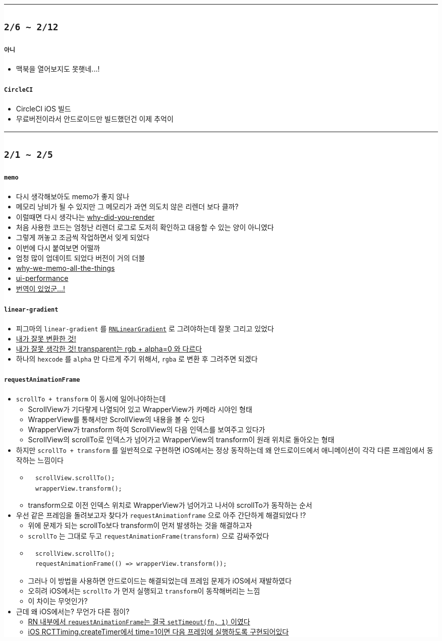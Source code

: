 ------
## `2/6 ~ 2/12`
#### `아니`
- 맥북을 열어보지도 못햇네...!

#### `CircleCI`
- CircleCI iOS 빌드
- 무료버전이라서 안드로이드만 빌드했던건 이제 추억이

------
## `2/1 ~ 2/5`
#### `memo`
- 다시 생각해보아도 memo가 좋지 않나
- 메모리 낭비가 될 수 있지만 그 메모리가 과연 의도치 않은 리렌더 보다 클까?
- 이럴때면 다시 생각나는 [why-did-you-render](https://github.com/welldone-software/why-did-you-render)
- 처음 사용한 코드는 엄청난 리렌더 로그로 도저히 확인하고 대응할 수 있는 양이 아니였다
- 그렇게 꺼놓고 조금씩 작업하면서 잊게 되었다
- 이번에 다시 붙여보면 어떨까
- 엄청 많이 업데이트 되었다 버전이 거의 더블
- [why-we-memo-all-the-things](https://attardi.org/why-we-memo-all-the-things/)
- [ui-performance](https://blog.px.dev/ui-performance/)
- [번역이 있었군...!](https://junghan92.medium.com/%EB%B2%88%EC%97%AD-memoization%EC%9C%BC%EB%A1%9C-%EB%8D%94-%EB%B9%A0%EB%A5%B8-react-apps-%EB%A7%8C%EB%93%A4%EA%B8%B0-bcacaee7c97e)

#### `linear-gradient`
- 피그마의 `linear-gradient` 를 [`RNLinearGradient`](https://github.com/react-native-linear-gradient/react-native-linear-gradient) 로 그려야하는데 잘못 그리고 있었다
- [내가 잘못 변환한 것!](https://stackoverflow.com/questions/66365943/how-to-convert-figma-linear-gradient-to-react-native-code)
- [내가 잘못 생각한 것! transparent는 rgb + alpha=0 와 다르다](https://github.com/react-native-linear-gradient/react-native-linear-gradient#transparent-gradient)
- 하나의 `hexcode` 를 `alpha` 만 다르게 주기 위해서, `rgba` 로 변환 후 그려주면 되겠다

#### `requestAnimationFrame`
- `scrollTo + transform` 이 동시에 일어나야하는데
	- ScrollView가 기다랗게 나열되어 있고 WrapperView가 카메라 시야인 형태
	- WrapperView를 통해서만 ScrollView의 내용을 볼 수 있다
	- WrapperView가 transform 하여 ScrollView의 다음 인덱스를 보여주고 있다가
	- ScrollView의 scrollTo로 인덱스가 넘어가고 WrapperView의 transform이 원래 위치로 돌아오는 형태
- 하지만 `scrollTo + transform` 를 일반적으로 구현하면 iOS에서는 정상 동작하는데 왜 안드로이드에서 애니메이션이 각각 다른 프레임에서 동작하는 느낌이다
	- ```tsx
		scrollView.scrollTo();
		wrapperView.transform();
		```
	- transform으로 이전 인덱스 위치로 WrapperView가 넘어가고 나서야 scrollTo가 동작하는 순서
- 우선 같은 프레임을 돌려보고자 찾다가 `requestAnimationframe` 으로 아주 간단하게 해결되었다 ⁉️
	- 위에 문제가 되는 scrollTo보다 transform이 먼저 발생하는 것을 해결하고자
	- `scrollTo` 는 그대로 두고 `requestAnimationFrame(transform)` 으로 감싸주었다
	- ```tsx
		scrollView.scrollTo();
		requestAnimationFrame(() => wrapperView.transform());
		```
	- 그러나 이 방법을 사용하면 안드로이드는 해결되었는데 프레임 문제가 iOS에서 재발하였다
	- 오히려 iOS에서는 `scrollTo` 가 먼저 실행되고 `transform`이 동작해버리는 느낌
	- 이 차이는 무엇인가?
- 근데 왜 iOS에서는? 무언가 다른 점이?
	- [RN 내부에서 `requestAnimationFrame`는 결국 `setTimeout(fn, 1)` 이였다](https://github.com/facebook/react-native/blob/113f8257ce1cb28929e92da2d3c81c413e0d4396/Libraries/Core/Timers/JSTimers.js#L258)
	- [iOS RCTTiming.createTimer에서 time=1이면 다음 프레임에 실행하도록 구현되어있다](https://github.com/facebook/react-native/blob/8bd3edec88148d0ab1f225d2119435681fbbba33/React/CoreModules/RCTTiming.mm#L334)